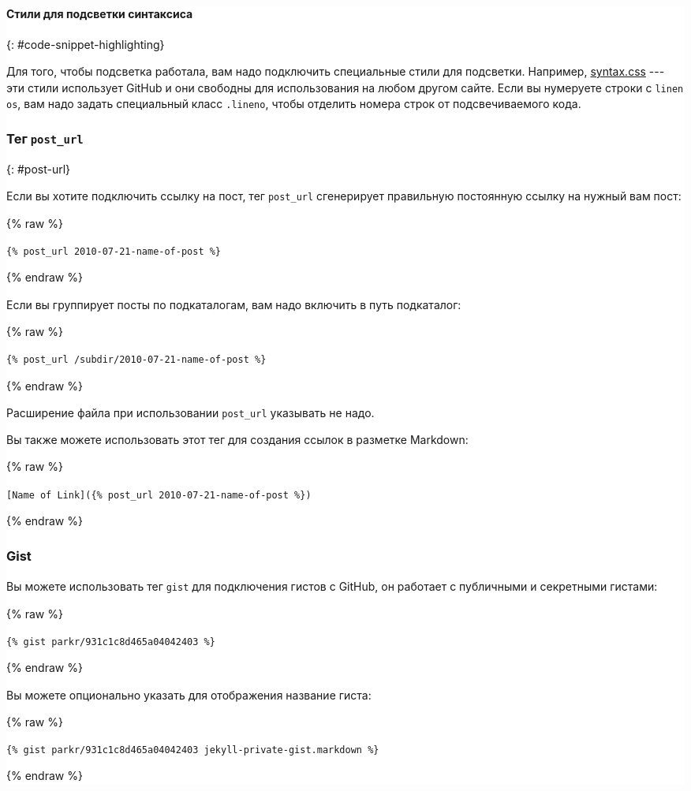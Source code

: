 #### Стили для подсветки синтаксиса
{: #code-snippet-highlighting}

Для того, чтобы подсветка работала, вам надо подключить специальные стили для подсветки. Например, [ syntax.css](https://github.com/mojombo/tpw/blob/master/css/syntax.css) --- эти стили использует GitHub и они свободны для использования на любом другом сайте. Если вы нумеруете строки с `linenos`, вам надо задать специальный класс `.lineno`, чтобы отделить номера строк от подсвечиваемого кода.

### Тег `post_url`
{: #post-url}

Если вы хотите подключить ссылку на пост, тег `post_url` сгенерирует правильную постоянную ссылку на нужный вам пост:

{% raw %}
```liquid
{% post_url 2010-07-21-name-of-post %}
```
{% endraw %}

Если вы группирует посты по подкаталогам, вам надо включить в путь подкаталог:

{% raw %}
```liquid
{% post_url /subdir/2010-07-21-name-of-post %}
```
{% endraw %}

Расширение файла при использовании `post_url` указывать не надо.

Вы также можете использовать этот тег для создания ссылок в разметке Markdown:

{% raw %}
```liquid
[Name of Link]({% post_url 2010-07-21-name-of-post %})
```
{% endraw %}

### Gist

Вы можете использовать тег `gist` для подключения гистов с GitHub, он работает с публичными и секретными гистами:

{% raw %}
```liquid
{% gist parkr/931c1c8d465a04042403 %}
```
{% endraw %}

Вы можете опционально указать для отображения название гиста:

{% raw %}
```liquid
{% gist parkr/931c1c8d465a04042403 jekyll-private-gist.markdown %}
```
{% endraw %}
